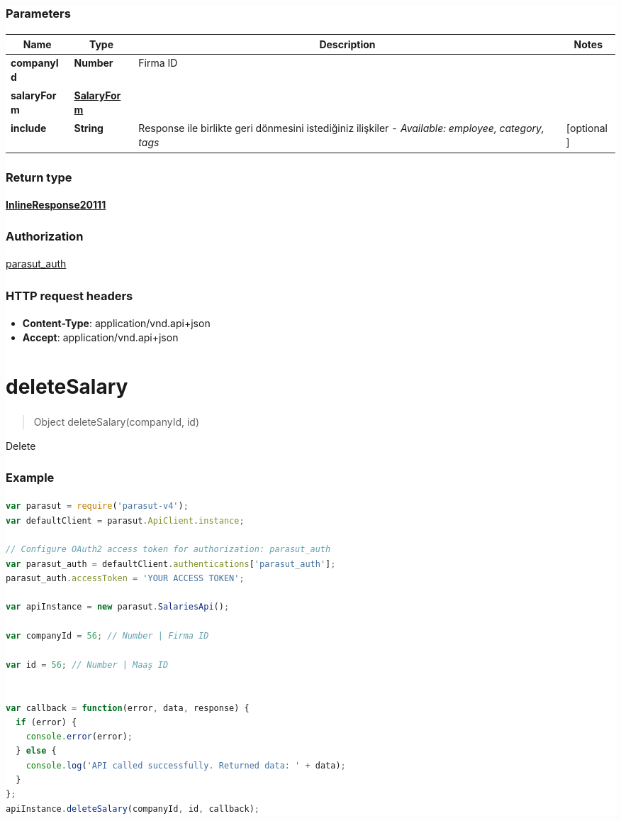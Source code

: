 ### Parameters

Name | Type | Description  | Notes
------------- | ------------- | ------------- | -------------
 **companyId** | **Number**| Firma ID | 
 **salaryForm** | [**SalaryForm**](SalaryForm.md)|  | 
 **include** | **String**| Response ile birlikte geri dönmesini istediğiniz ilişkiler - *Available: employee, category, tags* | [optional] 

### Return type

[**InlineResponse20111**](InlineResponse20111.md)

### Authorization

[parasut_auth](../README.md#parasut_auth)

### HTTP request headers

 - **Content-Type**: application/vnd.api+json
 - **Accept**: application/vnd.api+json

<a name="deleteSalary"></a>
# **deleteSalary**
> Object deleteSalary(companyId, id)

Delete



### Example
```javascript
var parasut = require('parasut-v4');
var defaultClient = parasut.ApiClient.instance;

// Configure OAuth2 access token for authorization: parasut_auth
var parasut_auth = defaultClient.authentications['parasut_auth'];
parasut_auth.accessToken = 'YOUR ACCESS TOKEN';

var apiInstance = new parasut.SalariesApi();

var companyId = 56; // Number | Firma ID

var id = 56; // Number | Maaş ID


var callback = function(error, data, response) {
  if (error) {
    console.error(error);
  } else {
    console.log('API called successfully. Returned data: ' + data);
  }
};
apiInstance.deleteSalary(companyId, id, callback);
```
